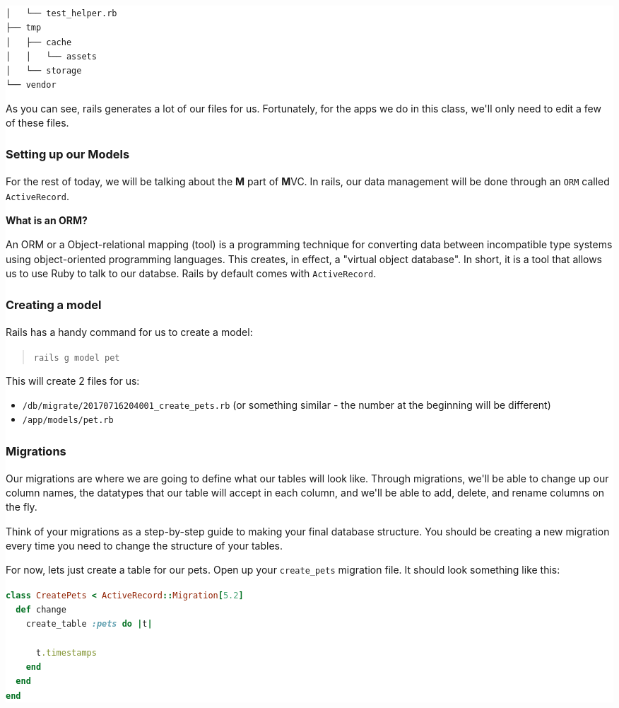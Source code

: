 ```
│   └── test_helper.rb
├── tmp
│   ├── cache
│   │   └── assets
│   └── storage
└── vendor
```

As you can see, rails generates a lot of our files for us. Fortunately, for the apps we do in this class, we'll only need to edit a few of these files.

### Setting up our Models

For the rest of today, we will be talking about the **M** part of **M**VC. In rails, our data management will be done through an `ORM` called `ActiveRecord`.

**What is an ORM?**

An ORM or a Object-relational mapping (tool) is a programming technique for converting data between incompatible type systems using object-oriented programming languages. This creates, in effect, a "virtual object database". In short, it is a tool that allows us to use Ruby to talk to our databse. Rails by default comes with `ActiveRecord`.

### Creating a model

Rails has a handy command for us to create a model:
> `rails g model pet`

This will create 2 files for us:
- `/db/migrate/20170716204001_create_pets.rb` (or something similar - the number at the beginning will be different)
- `/app/models/pet.rb`

### Migrations
Our migrations are where we are going to define what our tables will look like. Through migrations, we'll be able to change up our column names, the datatypes that our table will accept in each column, and we'll be able to add, delete, and rename columns on the fly.

Think of your migrations as a step-by-step guide to making your final database structure. You should be creating a new migration every time you need to change the structure of your tables.

For now, lets just create a table for our pets. Open up your `create_pets` migration file. It should look something like this:

```ruby
class CreatePets < ActiveRecord::Migration[5.2]
  def change
    create_table :pets do |t|

      t.timestamps
    end
  end
end
```
